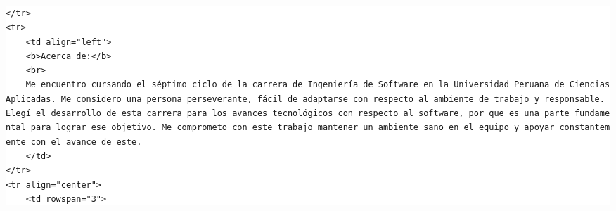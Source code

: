     </tr>
    <tr>
        <td align="left">
        <b>Acerca de:</b>
        <br>
        Me encuentro cursando el séptimo ciclo de la carrera de Ingeniería de Software en la Universidad Peruana de Ciencias Aplicadas. Me considero una persona perseverante, fácil de adaptarse con respecto al ambiente de trabajo y responsable. Elegí el desarrollo de esta carrera para los avances tecnológicos con respecto al software, por que es una parte fundamental para lograr ese objetivo. Me comprometo con este trabajo mantener un ambiente sano en el equipo y apoyar constantemente con el avance de este.
        </td>
    </tr>
    <tr align="center">
        <td rowspan="3">
